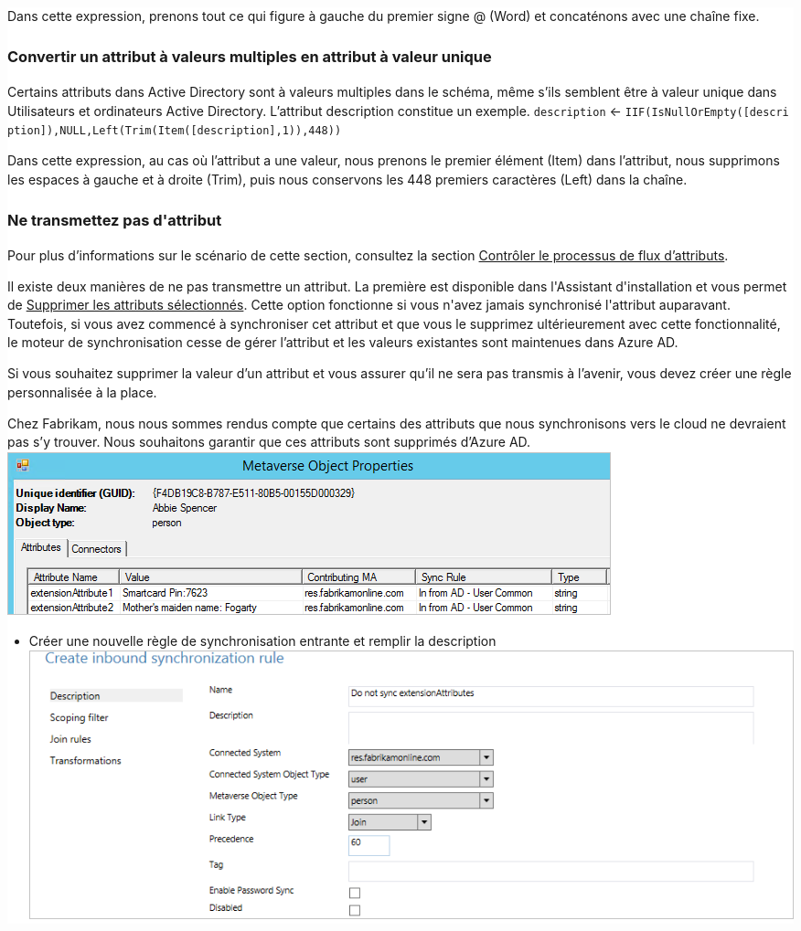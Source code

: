Dans cette expression, prenons tout ce qui figure à gauche du premier signe @ (Word) et concaténons avec une chaîne fixe.

### Convertir un attribut à valeurs multiples en attribut à valeur unique
Certains attributs dans Active Directory sont à valeurs multiples dans le schéma, même s’ils semblent être à valeur unique dans Utilisateurs et ordinateurs Active Directory. L’attribut description constitue un exemple. `description` <- `IIF(IsNullOrEmpty([description]),NULL,Left(Trim(Item([description],1)),448))`

Dans cette expression, au cas où l’attribut a une valeur, nous prenons le premier élément (Item) dans l’attribut, nous supprimons les espaces à gauche et à droite (Trim), puis nous conservons les 448 premiers caractères (Left) dans la chaîne.

### Ne transmettez pas d'attribut
Pour plus d’informations sur le scénario de cette section, consultez la section [Contrôler le processus de flux d’attributs](active-directory-aadconnectsync-understanding-declarative-provisioning.md#control-the-attribute-flow-process).

Il existe deux manières de ne pas transmettre un attribut. La première est disponible dans l'Assistant d'installation et vous permet de [Supprimer les attributs sélectionnés](active-directory-aadconnect-get-started-custom.md#azure-ad-app-and-attribute-filtering). Cette option fonctionne si vous n'avez jamais synchronisé l'attribut auparavant. Toutefois, si vous avez commencé à synchroniser cet attribut et que vous le supprimez ultérieurement avec cette fonctionnalité, le moteur de synchronisation cesse de gérer l’attribut et les valeurs existantes sont maintenues dans Azure AD.

Si vous souhaitez supprimer la valeur d’un attribut et vous assurer qu’il ne sera pas transmis à l’avenir, vous devez créer une règle personnalisée à la place.

Chez Fabrikam, nous nous sommes rendus compte que certains des attributs que nous synchronisons vers le cloud ne devraient pas s’y trouver. Nous souhaitons garantir que ces attributs sont supprimés d’Azure AD. ![Attributs d’extension erronés](./media/active-directory-aadconnectsync-change-the-configuration/badextensionattribute.png)

* Créer une nouvelle règle de synchronisation entrante et remplir la description ![Descriptions](./media/active-directory-aadconnectsync-change-the-configuration/syncruledescription.png)